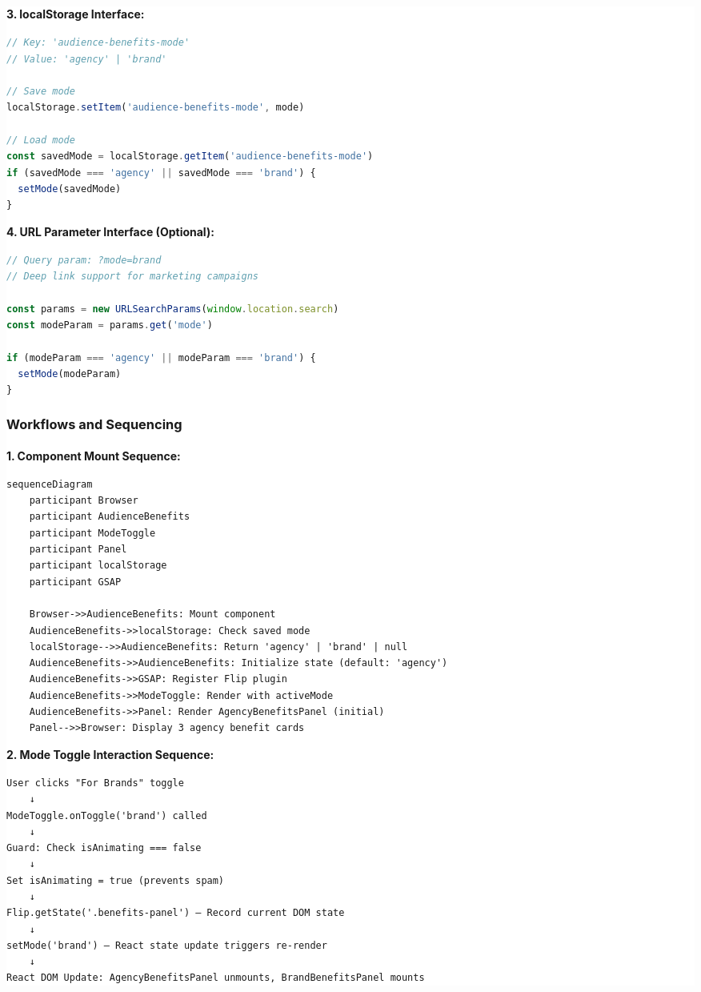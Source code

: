 **3. localStorage Interface:**
```typescript
// Key: 'audience-benefits-mode'
// Value: 'agency' | 'brand'

// Save mode
localStorage.setItem('audience-benefits-mode', mode)

// Load mode
const savedMode = localStorage.getItem('audience-benefits-mode')
if (savedMode === 'agency' || savedMode === 'brand') {
  setMode(savedMode)
}
```

**4. URL Parameter Interface (Optional):**
```typescript
// Query param: ?mode=brand
// Deep link support for marketing campaigns

const params = new URLSearchParams(window.location.search)
const modeParam = params.get('mode')

if (modeParam === 'agency' || modeParam === 'brand') {
  setMode(modeParam)
}
```

### Workflows and Sequencing

**1. Component Mount Sequence:**

```mermaid
sequenceDiagram
    participant Browser
    participant AudienceBenefits
    participant ModeToggle
    participant Panel
    participant localStorage
    participant GSAP

    Browser->>AudienceBenefits: Mount component
    AudienceBenefits->>localStorage: Check saved mode
    localStorage-->>AudienceBenefits: Return 'agency' | 'brand' | null
    AudienceBenefits->>AudienceBenefits: Initialize state (default: 'agency')
    AudienceBenefits->>GSAP: Register Flip plugin
    AudienceBenefits->>ModeToggle: Render with activeMode
    AudienceBenefits->>Panel: Render AgencyBenefitsPanel (initial)
    Panel-->>Browser: Display 3 agency benefit cards
```

**2. Mode Toggle Interaction Sequence:**

```
User clicks "For Brands" toggle
    ↓
ModeToggle.onToggle('brand') called
    ↓
Guard: Check isAnimating === false
    ↓
Set isAnimating = true (prevents spam)
    ↓
Flip.getState('.benefits-panel') — Record current DOM state
    ↓
setMode('brand') — React state update triggers re-render
    ↓
React DOM Update: AgencyBenefitsPanel unmounts, BrandBenefitsPanel mounts
```